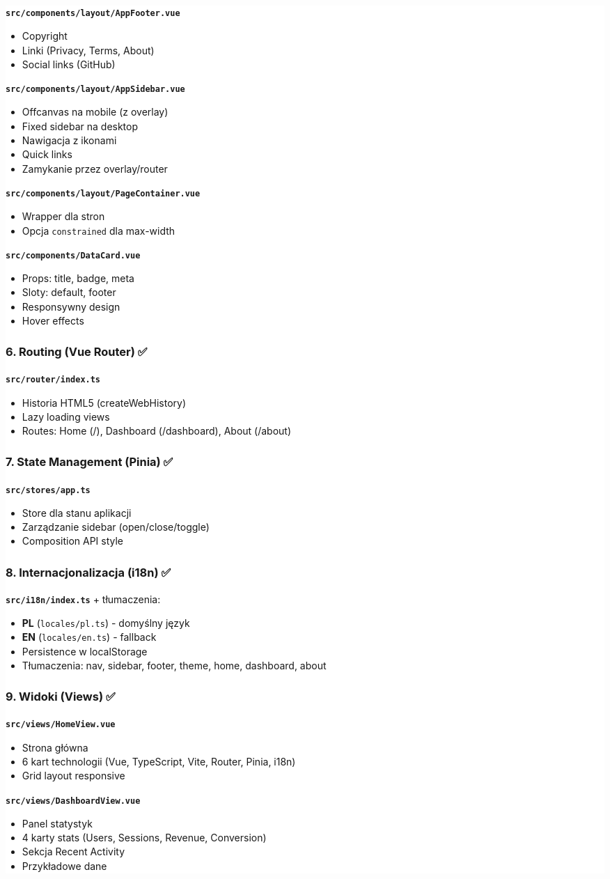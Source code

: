 **`src/components/layout/AppFooter.vue`**
- Copyright
- Linki (Privacy, Terms, About)
- Social links (GitHub)

**`src/components/layout/AppSidebar.vue`**
- Offcanvas na mobile (z overlay)
- Fixed sidebar na desktop
- Nawigacja z ikonami
- Quick links
- Zamykanie przez overlay/router

**`src/components/layout/PageContainer.vue`**
- Wrapper dla stron
- Opcja `constrained` dla max-width

**`src/components/DataCard.vue`**
- Props: title, badge, meta
- Sloty: default, footer
- Responsywny design
- Hover effects

### 6. Routing (Vue Router) ✅
**`src/router/index.ts`**
- Historia HTML5 (createWebHistory)
- Lazy loading views
- Routes: Home (/), Dashboard (/dashboard), About (/about)

### 7. State Management (Pinia) ✅
**`src/stores/app.ts`**
- Store dla stanu aplikacji
- Zarządzanie sidebar (open/close/toggle)
- Composition API style

### 8. Internacjonalizacja (i18n) ✅
**`src/i18n/index.ts`** + tłumaczenia:
- **PL** (`locales/pl.ts`) - domyślny język
- **EN** (`locales/en.ts`) - fallback
- Persistence w localStorage
- Tłumaczenia: nav, sidebar, footer, theme, home, dashboard, about

### 9. Widoki (Views) ✅

**`src/views/HomeView.vue`**
- Strona główna
- 6 kart technologii (Vue, TypeScript, Vite, Router, Pinia, i18n)
- Grid layout responsive

**`src/views/DashboardView.vue`**
- Panel statystyk
- 4 karty stats (Users, Sessions, Revenue, Conversion)
- Sekcja Recent Activity
- Przykładowe dane
